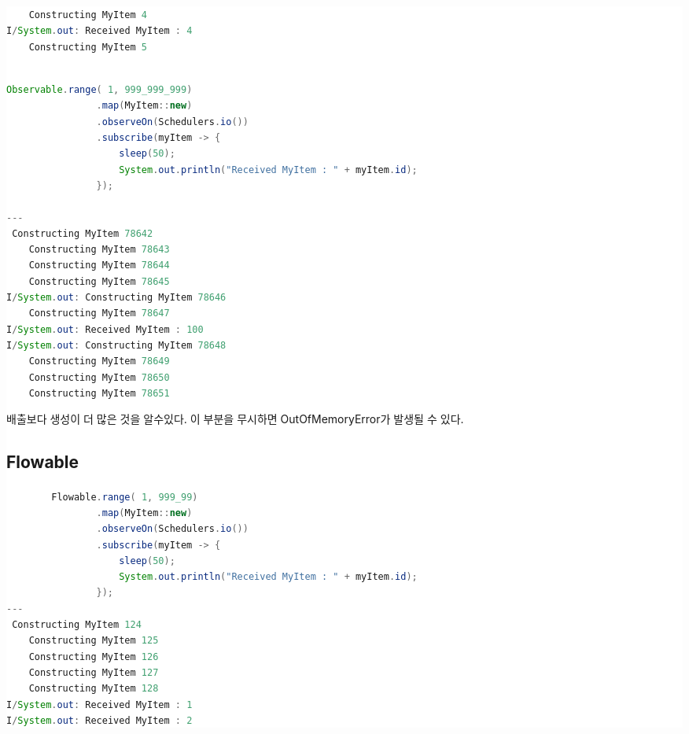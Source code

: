 ```java
    Constructing MyItem 4
I/System.out: Received MyItem : 4
    Constructing MyItem 5
```

```java

Observable.range( 1, 999_999_999)
                .map(MyItem::new)
                .observeOn(Schedulers.io())
                .subscribe(myItem -> {
                    sleep(50);
                    System.out.println("Received MyItem : " + myItem.id);
                });

---
 Constructing MyItem 78642
    Constructing MyItem 78643
    Constructing MyItem 78644
    Constructing MyItem 78645
I/System.out: Constructing MyItem 78646
    Constructing MyItem 78647
I/System.out: Received MyItem : 100
I/System.out: Constructing MyItem 78648
    Constructing MyItem 78649
    Constructing MyItem 78650
    Constructing MyItem 78651
```

배출보다 생성이 더 많은 것을 알수있다. 이 부분을 무시하면 OutOfMemoryError가 발생될 수 있다.

## Flowable

```java
        Flowable.range( 1, 999_99)
                .map(MyItem::new)
                .observeOn(Schedulers.io())
                .subscribe(myItem -> {
                    sleep(50);
                    System.out.println("Received MyItem : " + myItem.id);
                });
---
 Constructing MyItem 124
    Constructing MyItem 125
    Constructing MyItem 126
    Constructing MyItem 127
    Constructing MyItem 128
I/System.out: Received MyItem : 1
I/System.out: Received MyItem : 2

```
